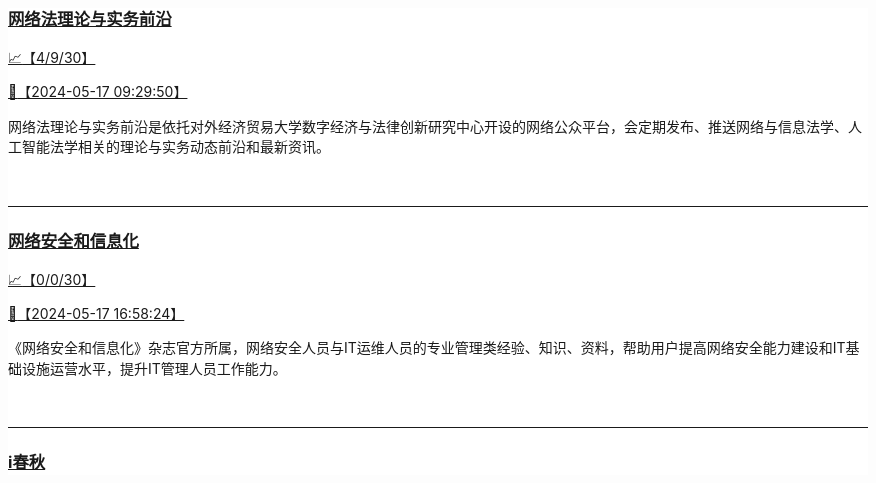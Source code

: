 
### [网络法理论与实务前沿](http://wechat.doonsec.com/wechat_echarts/?biz=MzUxNDMzOTAyOQ==)

[:chart_with_upwards_trend:【4/9/30】](http://wechat.doonsec.com/wechat_echarts/?biz=MzUxNDMzOTAyOQ==)

[:camera_flash:【2024-05-17 09:29:50】](https://mp.weixin.qq.com/s?__biz=MzUxNDMzOTAyOQ==&mid=2247493129&idx=1&sn=ae4b8ebddd923b956b1f41fa6474c88f&chksm=f8d854260f216bed33a8b624082928d70f32740cf5b9da3218a209c03e0b18b90802c84bc602&scene=27&key=4c8000bc24ea4332238764dc587800495c2c6c21d2377220a1559254e8b26d2316e54734a6508da8de9786240f055f781545d5eb80f914e8f390451cb7d9dc8c4ed389e8a51195f61cab3164aac23f8f4236f43ce339f07e768cdfdcd84f66cd7bec8edcbb09ad4762214ce8b1ec82a4d11ea23cefd7b0b70756a9a344efc97a&ascene=0&uin=MzgxODQ4MjMz&devicetype=Windows+10+x64&version=63090819&lang=zh_CN&countrycode=GY&exportkey=n_ChQIAhIQMjNgdru8W4ZhndI35BYGXxLgAQIE97dBBAEAAAAAAF41NQKZM7wAAAAOpnltbLcz9gKNyK89dVj0dwSUJaih1Ykjw52jG7uLvAByqX61KL75DZiP2YLfzyqwuli6ztj8ReSr8YzrZfTCxUCrYej7DnthouKcNiFMDAylMDfo2RP2R43Zfgu2P4%2FhMtMEmNnwfmcwmEoSl6sFV6ysfsb%2B6q5DMBZAbhAt%2BXlQ8m4XTsXBbGDiJyIQejcRz94LLuuiBhSJ6NA%2FcVIWNEqbPY9G%2Ffa1wN6CrBPVjEqihMx0FdlWUjxw8DMiaxlt2ioy8rmjQ%2F%2BG&acctmode=0&pass_ticket=aFGkkkvvyVv9bsDAKw%2FwxPFl928X6gCDtvnfNhqzRU1d3F3eTT16ELuoNMHcnGF2QHW7NwRrw7fE2qy%2BC%2BFwqQ%3D%3D&wx_header=1&scene=27#wechat_redirect)

网络法理论与实务前沿是依托对外经济贸易大学数字经济与法律创新研究中心开设的网络公众平台，会定期发布、推送网络与信息法学、人工智能法学相关的理论与实务动态前沿和最新资讯。

<img align="top" width="180" src="http://open.weixin.qq.com/qr/code?username=gh_d1069c3872e2" alt="" />

---


### [网络安全和信息化](http://wechat.doonsec.com/wechat_echarts/?biz=MjM5MzMwMDU5NQ==)

[:chart_with_upwards_trend:【0/0/30】](http://wechat.doonsec.com/wechat_echarts/?biz=MjM5MzMwMDU5NQ==)

[:camera_flash:【2024-05-17 16:58:24】](https://mp.weixin.qq.com/s?__biz=MjM5MzMwMDU5NQ==&mid=2649163601&idx=2&sn=ad3e2fadde54c9500b0dcab6ddec955c&chksm=bf99ff8656c4c4b21db2c1bd7a7111803345aade0ecf0d9b1abbf70df5b724fb2a463fa6d2fd&scene=27&key=abe979c9663eced1966eae6ff89adc46bff8003b350eb777d5005886ff4ad30c1eccb4049bd35400feab1e4ef8efe30829a540aea24e68f57f38e93893cb70122a7a9eb9547b771664bed01ffff60647e9e9f8160c81851c4c9f0a3ad5a0367171739bbd9e3523ead2264fe5d15230a6f1bc84130b096c0841f32901f673675a&ascene=15&uin=NTY2NTA4NjQ%3D&devicetype=Windows+10+x64&version=63060012&lang=zh_CN&session_us=gh_b58c4c6a3dd3&countrycode=AL&exportkey=n_ChQIAhIQGHIhZ55bJWy7%2FZXe6VEB7RL1AQIE97dBBAEAAAAAADeMBIXZHSoAAAAOpnltbLcz9gKNyK89dVj0yDdoLbW6CdZmDJOh1YSRfs76f4O9F3IGmkqixwvM65IEDJo0gaFaBzZ7jwvNA%2B%2BXrO5kQjUZCI1zxQZcALeUKtT6BqrGOeJRYlb3TOkEAoMMIYgXetGb0ffzwK7gGMjkwU4UT0fnd2M7CU3xSl4wlxgeJmuXGJzzDjdUDI6KNjixJIETVuCvp9GCTttkcbmhK%2F0BhYHeFv1%2BwwhOjQFds3hszv82vCiLX7OupQV49lv4zeL4llpkV5OQfvvc%2FOTPKjxp%2BwFGGoD2qu31LeOD&acctmode=0&pass_ticket=GiJp5RZCl%2BbFCwudSS02jt3smiWLeqnNFZ8IDv8ort6OnEx6H7ZlZ3njSIihF5mtdN7Zme3T4aWu7Vp10IljyA%3D%3D&wx_header=0&fontgear=2&scene=27#wechat_redirect)

《网络安全和信息化》杂志官方所属，网络安全人员与IT运维人员的专业管理类经验、知识、资料，帮助用户提高网络安全能力建设和IT基础设施运营水平，提升IT管理人员工作能力。

<img align="top" width="180" src="http://open.weixin.qq.com/qr/code?username=gh_4fd19b2e3fc6" alt="" />

---


### [i春秋](http://wechat.doonsec.com/wechat_echarts/?biz=MzUzNTkyODI0OA==)
